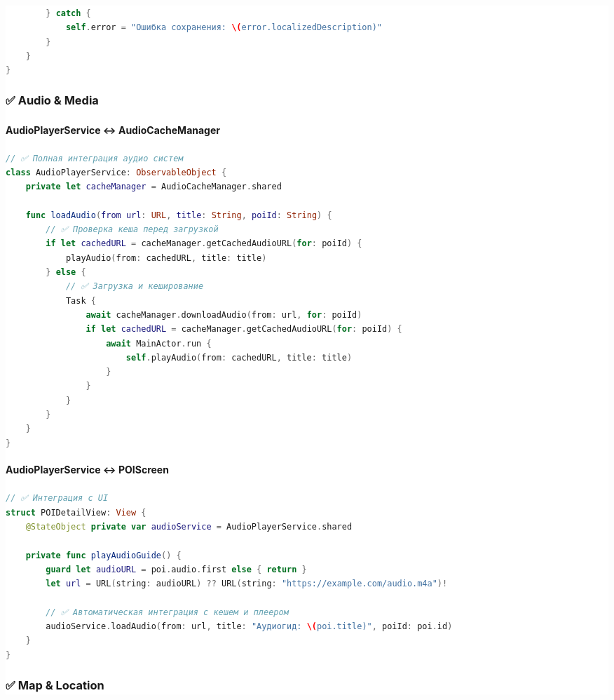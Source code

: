```swift
        } catch {
            self.error = "Ошибка сохранения: \(error.localizedDescription)"
        }
    }
}
```

### **✅ Audio & Media**

#### **AudioPlayerService ↔ AudioCacheManager**
```swift
// ✅ Полная интеграция аудио систем
class AudioPlayerService: ObservableObject {
    private let cacheManager = AudioCacheManager.shared
    
    func loadAudio(from url: URL, title: String, poiId: String) {
        // ✅ Проверка кеша перед загрузкой
        if let cachedURL = cacheManager.getCachedAudioURL(for: poiId) {
            playAudio(from: cachedURL, title: title)
        } else {
            // ✅ Загрузка и кеширование
            Task {
                await cacheManager.downloadAudio(from: url, for: poiId)
                if let cachedURL = cacheManager.getCachedAudioURL(for: poiId) {
                    await MainActor.run {
                        self.playAudio(from: cachedURL, title: title)
                    }
                }
            }
        }
    }
}
```

#### **AudioPlayerService ↔ POIScreen**
```swift
// ✅ Интеграция с UI
struct POIDetailView: View {
    @StateObject private var audioService = AudioPlayerService.shared
    
    private func playAudioGuide() {
        guard let audioURL = poi.audio.first else { return }
        let url = URL(string: audioURL) ?? URL(string: "https://example.com/audio.m4a")!
        
        // ✅ Автоматическая интеграция с кешем и плеером
        audioService.loadAudio(from: url, title: "Аудиогид: \(poi.title)", poiId: poi.id)
    }
}
```

### **✅ Map & Location**
